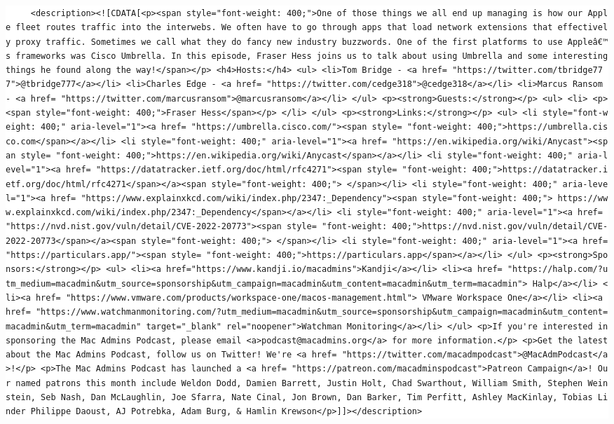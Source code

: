          <description><![CDATA[<p><span style="font-weight: 400;">One of those things we all end up managing is how our Apple fleet routes traffic into the interwebs. We often have to go through apps that load network extensions that effectively proxy traffic. Sometimes we call what they do fancy new industry buzzwords. One of the first platforms to use Appleâ€™s frameworks was Cisco Umbrella. In this episode, Fraser Hess joins us to talk about using Umbrella and some interesting things he found along the way!</span></p> <h4>Hosts:</h4> <ul> <li>Tom Bridge - <a href= "https://twitter.com/tbridge777">@tbridge777</a></li> <li>Charles Edge - <a href= "https://twitter.com/cedge318">@cedge318</a></li> <li>Marcus Ransom - <a href= "https://twitter.com/marcusransom">@marcusransom</a></li> </ul> <p><strong>Guests:</strong></p> <ul> <li> <p><span style="font-weight: 400;">Fraser Hess</span></p> </li> </ul> <p><strong>Links:</strong></p> <ul> <li style="font-weight: 400;" aria-level="1"><a href= "https://umbrella.cisco.com/"><span style= "font-weight: 400;">https://umbrella.cisco.com</span></a></li> <li style="font-weight: 400;" aria-level="1"><a href= "https://en.wikipedia.org/wiki/Anycast"><span style= "font-weight: 400;">https://en.wikipedia.org/wiki/Anycast</span></a></li> <li style="font-weight: 400;" aria-level="1"><a href= "https://datatracker.ietf.org/doc/html/rfc4271"><span style= "font-weight: 400;">https://datatracker.ietf.org/doc/html/rfc4271</span></a><span style="font-weight: 400;"> </span></li> <li style="font-weight: 400;" aria-level="1"><a href= "https://www.explainxkcd.com/wiki/index.php/2347:_Dependency"><span style="font-weight: 400;"> https://www.explainxkcd.com/wiki/index.php/2347:_Dependency</span></a></li> <li style="font-weight: 400;" aria-level="1"><a href= "https://nvd.nist.gov/vuln/detail/CVE-2022-20773"><span style= "font-weight: 400;">https://nvd.nist.gov/vuln/detail/CVE-2022-20773</span></a><span style="font-weight: 400;"> </span></li> <li style="font-weight: 400;" aria-level="1"><a href= "https://particulars.app/"><span style= "font-weight: 400;">https://particulars.app</span></a></li> </ul> <p><strong>Sponsors:</strong></p> <ul> <li><a href="https://www.kandji.io/macadmins">Kandji</a></li> <li><a href= "https://halp.com/?utm_medium=macadmin&utm_source=sponsorship&utm_campaign=macadmin&utm_content=macadmin&utm_term=macadmin"> Halp</a></li> <li><a href= "https://www.vmware.com/products/workspace-one/macos-management.html"> VMware Workspace One</a></li> <li><a href= "https://www.watchmanmonitoring.com/?utm_medium=macadmin&utm_source=sponsorship&utm_campaign=macadmin&utm_content=macadmin&utm_term=macadmin" target="_blank" rel="noopener">Watchman Monitoring</a></li> </ul> <p>If you're interested in sponsoring the Mac Admins Podcast, please email <a>podcast@macadmins.org</a> for more information.</p> <p>Get the latest about the Mac Admins Podcast, follow us on Twitter! We're <a href= "https://twitter.com/macadmpodcast">@MacAdmPodcast</a>!</p> <p>The Mac Admins Podcast has launched a <a href= "https://patreon.com/macadminspodcast">Patreon Campaign</a>! Our named patrons this month include Weldon Dodd, Damien Barrett, Justin Holt, Chad Swarthout, William Smith, Stephen Weinstein, Seb Nash, Dan McLaughlin, Joe Sfarra, Nate Cinal, Jon Brown, Dan Barker, Tim Perfitt, Ashley MacKinlay, Tobias Linder Philippe Daoust, AJ Potrebka, Adam Burg, & Hamlin Krewson</p>]]></description>